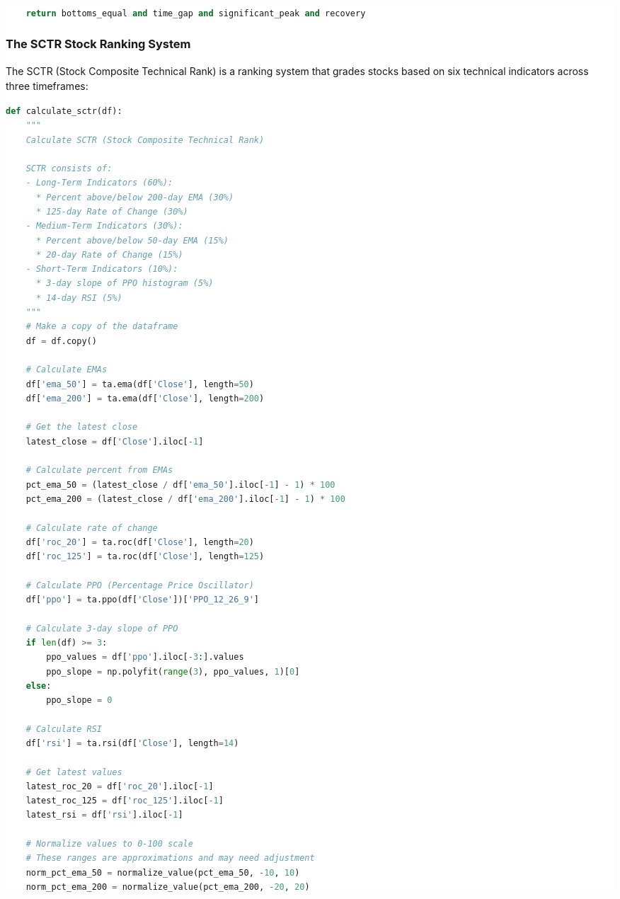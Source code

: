 ```python
    return bottoms_equal and time_gap and significant_peak and recovery
```

### The SCTR Stock Ranking System

The SCTR (Stock Composite Technical Rank) is a ranking system that grades stocks based on six technical indicators across three timeframes:

```python
def calculate_sctr(df):
    """
    Calculate SCTR (Stock Composite Technical Rank)
    
    SCTR consists of:
    - Long-Term Indicators (60%):
      * Percent above/below 200-day EMA (30%)
      * 125-day Rate of Change (30%)
    - Medium-Term Indicators (30%):
      * Percent above/below 50-day EMA (15%)
      * 20-day Rate of Change (15%)
    - Short-Term Indicators (10%):
      * 3-day slope of PPO histogram (5%)
      * 14-day RSI (5%)
    """
    # Make a copy of the dataframe
    df = df.copy()
    
    # Calculate EMAs
    df['ema_50'] = ta.ema(df['Close'], length=50)
    df['ema_200'] = ta.ema(df['Close'], length=200)
    
    # Get the latest close
    latest_close = df['Close'].iloc[-1]
    
    # Calculate percent from EMAs
    pct_ema_50 = (latest_close / df['ema_50'].iloc[-1] - 1) * 100
    pct_ema_200 = (latest_close / df['ema_200'].iloc[-1] - 1) * 100
    
    # Calculate rate of change
    df['roc_20'] = ta.roc(df['Close'], length=20)
    df['roc_125'] = ta.roc(df['Close'], length=125)
    
    # Calculate PPO (Percentage Price Oscillator)
    df['ppo'] = ta.ppo(df['Close'])['PPO_12_26_9']
    
    # Calculate 3-day slope of PPO
    if len(df) >= 3:
        ppo_values = df['ppo'].iloc[-3:].values
        ppo_slope = np.polyfit(range(3), ppo_values, 1)[0]
    else:
        ppo_slope = 0
    
    # Calculate RSI
    df['rsi'] = ta.rsi(df['Close'], length=14)
    
    # Get latest values
    latest_roc_20 = df['roc_20'].iloc[-1]
    latest_roc_125 = df['roc_125'].iloc[-1]
    latest_rsi = df['rsi'].iloc[-1]
    
    # Normalize values to 0-100 scale
    # These ranges are approximations and may need adjustment
    norm_pct_ema_50 = normalize_value(pct_ema_50, -10, 10)
    norm_pct_ema_200 = normalize_value(pct_ema_200, -20, 20)
```